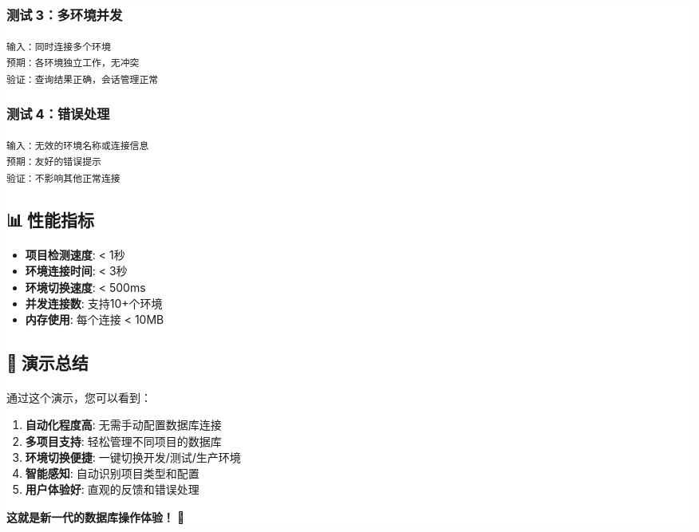 ### 测试 3：多环境并发
```
输入：同时连接多个环境
预期：各环境独立工作，无冲突
验证：查询结果正确，会话管理正常
```

### 测试 4：错误处理
```
输入：无效的环境名称或连接信息
预期：友好的错误提示
验证：不影响其他正常连接
```

## 📊 性能指标

- **项目检测速度**: < 1秒
- **环境连接时间**: < 3秒
- **环境切换速度**: < 500ms
- **并发连接数**: 支持10+个环境
- **内存使用**: 每个连接 < 10MB

## 🎉 演示总结

通过这个演示，您可以看到：

1. **自动化程度高**: 无需手动配置数据库连接
2. **多项目支持**: 轻松管理不同项目的数据库
3. **环境切换便捷**: 一键切换开发/测试/生产环境
4. **智能感知**: 自动识别项目类型和配置
5. **用户体验好**: 直观的反馈和错误处理

**这就是新一代的数据库操作体验！** 🚀
